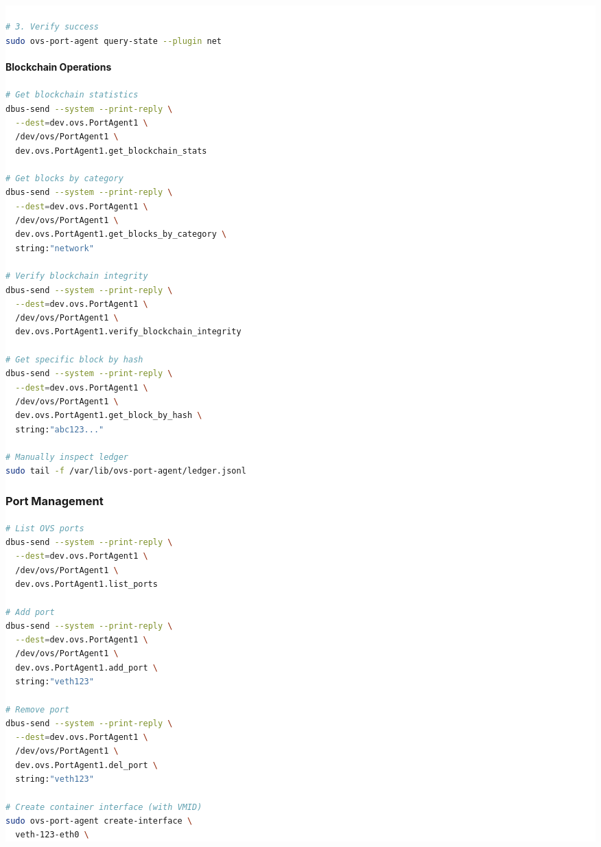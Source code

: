 ```bash

# 3. Verify success
sudo ovs-port-agent query-state --plugin net
```

#### Blockchain Operations

```bash
# Get blockchain statistics
dbus-send --system --print-reply \
  --dest=dev.ovs.PortAgent1 \
  /dev/ovs/PortAgent1 \
  dev.ovs.PortAgent1.get_blockchain_stats

# Get blocks by category
dbus-send --system --print-reply \
  --dest=dev.ovs.PortAgent1 \
  /dev/ovs/PortAgent1 \
  dev.ovs.PortAgent1.get_blocks_by_category \
  string:"network"

# Verify blockchain integrity
dbus-send --system --print-reply \
  --dest=dev.ovs.PortAgent1 \
  /dev/ovs/PortAgent1 \
  dev.ovs.PortAgent1.verify_blockchain_integrity

# Get specific block by hash
dbus-send --system --print-reply \
  --dest=dev.ovs.PortAgent1 \
  /dev/ovs/PortAgent1 \
  dev.ovs.PortAgent1.get_block_by_hash \
  string:"abc123..."

# Manually inspect ledger
sudo tail -f /var/lib/ovs-port-agent/ledger.jsonl
```

### Port Management

```bash
# List OVS ports
dbus-send --system --print-reply \
  --dest=dev.ovs.PortAgent1 \
  /dev/ovs/PortAgent1 \
  dev.ovs.PortAgent1.list_ports

# Add port
dbus-send --system --print-reply \
  --dest=dev.ovs.PortAgent1 \
  /dev/ovs/PortAgent1 \
  dev.ovs.PortAgent1.add_port \
  string:"veth123"

# Remove port
dbus-send --system --print-reply \
  --dest=dev.ovs.PortAgent1 \
  /dev/ovs/PortAgent1 \
  dev.ovs.PortAgent1.del_port \
  string:"veth123"

# Create container interface (with VMID)
sudo ovs-port-agent create-interface \
  veth-123-eth0 \
```